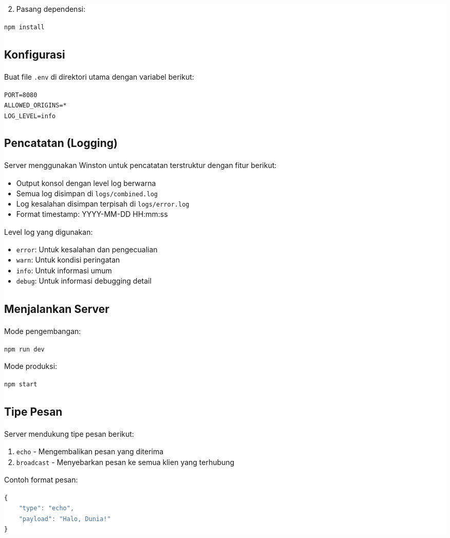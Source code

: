 2. Pasang dependensi:
```bash
npm install
```

## Konfigurasi

Buat file `.env` di direktori utama dengan variabel berikut:
```
PORT=8080
ALLOWED_ORIGINS=*
LOG_LEVEL=info
```

## Pencatatan (Logging)

Server menggunakan Winston untuk pencatatan terstruktur dengan fitur berikut:
- Output konsol dengan level log berwarna
- Semua log disimpan di `logs/combined.log`
- Log kesalahan disimpan terpisah di `logs/error.log`
- Format timestamp: YYYY-MM-DD HH:mm:ss

Level log yang digunakan:
- `error`: Untuk kesalahan dan pengecualian
- `warn`: Untuk kondisi peringatan
- `info`: Untuk informasi umum
- `debug`: Untuk informasi debugging detail

## Menjalankan Server

Mode pengembangan:
```bash
npm run dev
```

Mode produksi:
```bash
npm start
```

## Tipe Pesan

Server mendukung tipe pesan berikut:

1. `echo` - Mengembalikan pesan yang diterima
2. `broadcast` - Menyebarkan pesan ke semua klien yang terhubung

Contoh format pesan:
```javascript
{
    "type": "echo",
    "payload": "Halo, Dunia!"
}
```
